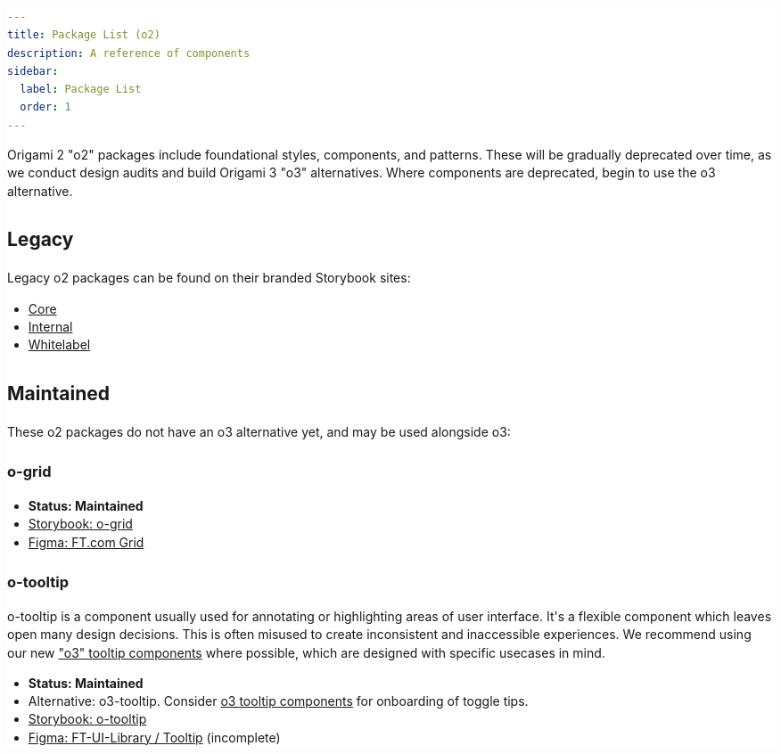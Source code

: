 ```yaml
---
title: Package List (o2)
description: A reference of components
sidebar:
  label: Package List
  order: 1
---
```


Origami 2 "o2" packages include foundational styles, components, and patterns. These will be gradually deprecated over time, as we conduct design audits and build Origami 3 "o3" alternatives. Where components are deprecated, begin to use the o3 alternative.

## Legacy

Legacy o2 packages can be found on their branded Storybook sites:

<ul>
	<li>
		<a href="https://o2-core.origami.ft.com">Core</a>
	</li>
	<li>
		<a href="https://o2-internal.origami.ft.com">Internal</a>
	</li>
	<li>
		<a href="https://o2-whitelabel.origami.ft.com">Whitelabel</a>
	</li>
</ul>

## Maintained

These o2 packages do not have an o3 alternative yet, and may be used alongside o3:

### o-grid

- **Status: Maintained**
- [Storybook: o-grid](https://o2-core.origami.ft.com/?path=/docs/maintained-o-grid-readme--docs)
- [Figma: FT.com Grid](<https://www.figma.com/file/Lqva9v140ngCrFG4BbgAjp/%F0%9F%92%A0-FT.com-Grid---Origami-(o2)?type=design>)

### o-tooltip

o-tooltip is a component usually used for annotating or highlighting areas of user interface. It's a flexible component which leaves open many design decisions. This is often misused to create inconsistent and inaccessible experiences. We recommend using our new ["o3" tooltip components](../../components/tooltip/) where possible, which are designed with specific usecases in mind.

- **Status: Maintained**
- Alternative: o3-tooltip. Consider [o3 tooltip components](../../components/tooltip/) for onboarding of toggle tips.
- [Storybook: o-tooltip](https://o2-core.origami.ft.com/?path=/docs/maintained-o-tooltip-readme--docs)
- [Figma: FT-UI-Library / Tooltip](<https://www.figma.com/file/MyHQ1qdwYyek5IBdhEEaND/%F0%9F%92%A0-FT-UI-Library---Origami-(o2)?type=design&node-id=130-0&mode=design>) (incomplete)
